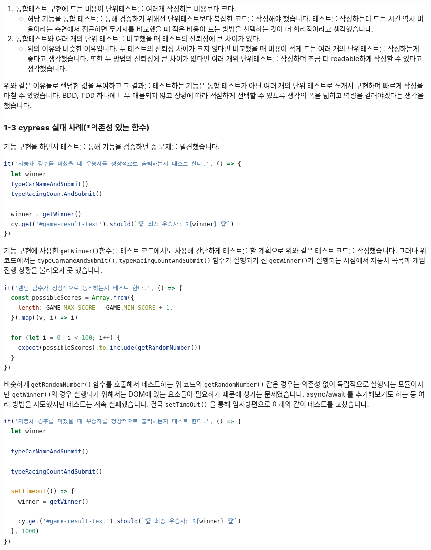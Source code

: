 1. 통합테스트 구현에 드는 비용이 단위테스트를 여러개 작성하는 비용보다 크다.
   - 해당 기능을 통합 테스트를 통해 검증하기 위해선 단위테스트보다 복잡한 코드를 작성해야 했습니다. 테스트를 작성하는데 드는 시간 역시 비용이라는 측면에서 접근하면 두가지를 비교했을 때 적은 비용이 드는 방법을 선택하는 것이 더 합리적이라고 생각했습니다.
2. 통합테스트와 여러 개의 단위 테스트를 비교했을 때 테스트의 신뢰성에 큰 차이가 없다.
   - 위의 이유와 비슷한 이유입니다. 두 테스트의 신뢰성 차이가 크지 않다면 비교했을 때 비용이 적게 드는 여러 개의 단위테스트를 작성하는게 좋다고 생각했습니다. 또한 두 방법의 신뢰성에 큰 차이가 없다면 여러 개위 단위테스트를 작성하며 조금 더 readable하게 작성할 수 있다고 생각했습니다.

위와 같은 이유들로 랜덤한 값을 부여하고 그 결과를 테스트하는 기능은 통합 테스트가 아닌 여러 개의 단위 테스트로 쪼개서 구현하며 빠르게 작성을 마칠 수 있었습니다. BDD, TDD 하나에 너무 매몰되지 않고 상황에 따라 적절하게 선택할 수 있도록
생각의 폭을 넓히고 역량을 길러야겠다는 생각을 했습니다.

### 1-3 cypress 실패 사례(\*의존성 있는 함수)

기능 구현을 하면서 테스트를 통해 기능을 검증하던 중 문제를 발견했습니다.

```js
it('자동차 경주를 마쳤을 때 우승자를 정상적으로 출력하는지 테스트 한다.', () => {
  let winner
  typeCarNameAndSubmit()
  typeRacingCountAndSubmit()

  winner = getWinner()
  cy.get('#game-result-text').should(`🏆 최종 우승자: ${winner} 🏆`)
})
```

기능 구현에 사용한 `getWinner()`함수를 테스트 코드에서도 사용해 간단하게 테스트를 할 계획으로 위와 같은 테스트 코드를 작성했습니다. 그러나 위 코드에서는 `typeCarNameAndSubmit()`, `typeRacingCountAndSubmit()` 함수가 실행되기 전 `getWinner()`가 실행되는 시점에서 자동차 목록과 게임 진행 상황을 불러오지 못 했습니다.

```js
it('랜덤 함수가 정상적으로 동작하는지 테스트 한다.', () => {
  const possibleScores = Array.from({
    length: GAME.MAX_SCORE - GAME.MIN_SCORE + 1,
  }).map((v, i) => i)

  for (let i = 0; i < 100; i++) {
    expect(possibleScores).to.include(getRandomNumber())
  }
})
```

비슷하게 `getRandomNumber()` 함수를 호출해서 테스트하는 위 코드의 `getRandomNumber()` 같은 경우는 의존성 없이 독립적으로 실행되는 모듈이지만 `getWinner()`의 경우 실행되기 위해서는 DOM에 있는 요소들이 필요하기 때문에 생기는 문제였습니다. async/await 를 추가해보기도 하는 등 여러 방법을 시도했지만 테스트는 계속 실패했습니다. 결국 `setTimeOut()` 을 통해 임시방편으로 아래와 같이 테스트를 고쳤습니다.

```js
it('자동차 경주를 마쳤을 때 우승자를 정상적으로 출력하는지 테스트 한다.', () => {
  let winner

  typeCarNameAndSubmit()

  typeRacingCountAndSubmit()

  setTimeout(() => {
    winner = getWinner()

    cy.get('#game-result-text').should(`🏆 최종 우승자: ${winner} 🏆`)
  }, 1000)
})
```
